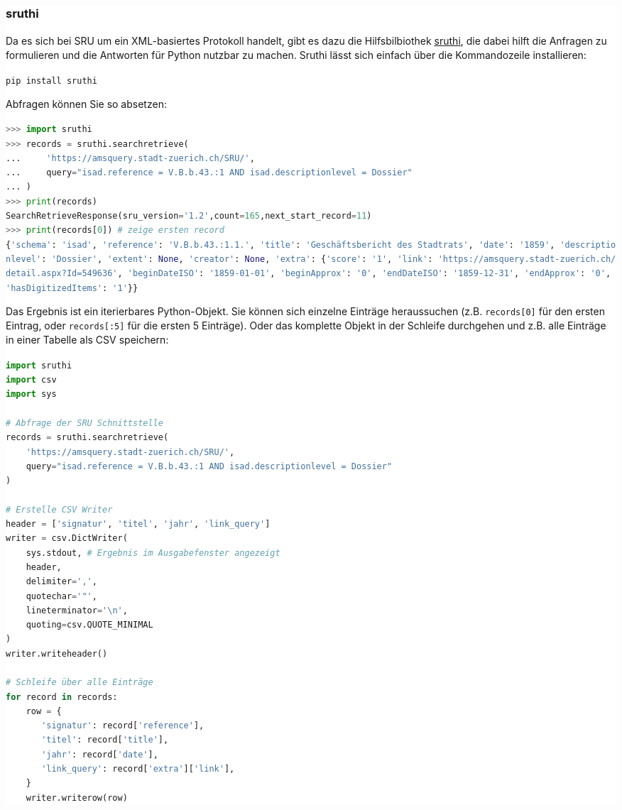 ### sruthi

Da es sich bei SRU um ein XML-basiertes Protokoll handelt, gibt es dazu die Hilfsbilbiothek [sruthi](https://github.com/metaodi/sruthi), die dabei hilft die Anfragen zu formulieren und die Antworten für Python nutzbar zu machen. Sruthi lässt sich einfach über die Kommandozeile installieren:

```shell
pip install sruthi
```

Abfragen können Sie so absetzen:

```python
>>> import sruthi
>>> records = sruthi.searchretrieve(
...     'https://amsquery.stadt-zuerich.ch/SRU/',
...     query="isad.reference = V.B.b.43.:1 AND isad.descriptionlevel = Dossier"
... )
>>> print(records)
SearchRetrieveResponse(sru_version='1.2',count=165,next_start_record=11)
>>> print(records[0]) # zeige ersten record
{'schema': 'isad', 'reference': 'V.B.b.43.:1.1.', 'title': 'Geschäftsbericht des Stadtrats', 'date': '1859', 'descriptionlevel': 'Dossier', 'extent': None, 'creator': None, 'extra': {'score': '1', 'link': 'https://amsquery.stadt-zuerich.ch/detail.aspx?Id=549636', 'beginDateISO': '1859-01-01', 'beginApprox': '0', 'endDateISO': '1859-12-31', 'endApprox': '0', 'hasDigitizedItems': '1'}}
```

Das Ergebnis ist ein iterierbares Python-Objekt. Sie können sich einzelne Einträge heraussuchen (z.B. `records[0]` für den ersten Eintrag, oder `records[:5]` für die ersten 5 Einträge). Oder das komplette Objekt in der Schleife durchgehen und z.B. alle Einträge in einer Tabelle als CSV speichern:

```python
import sruthi
import csv
import sys
 
# Abfrage der SRU Schnittstelle
records = sruthi.searchretrieve(
    'https://amsquery.stadt-zuerich.ch/SRU/',
    query="isad.reference = V.B.b.43.:1 AND isad.descriptionlevel = Dossier"
)

# Erstelle CSV Writer 
header = ['signatur', 'titel', 'jahr', 'link_query']
writer = csv.DictWriter(
    sys.stdout, # Ergebnis im Ausgabefenster angezeigt
    header,
    delimiter=',',
    quotechar='"',
    lineterminator='\n',
    quoting=csv.QUOTE_MINIMAL
)
writer.writeheader()

# Schleife über alle Einträge
for record in records:
    row = {
       'signatur': record['reference'],
       'titel': record['title'],
       'jahr': record['date'],
       'link_query': record['extra']['link'],
    }
    writer.writerow(row)
```
